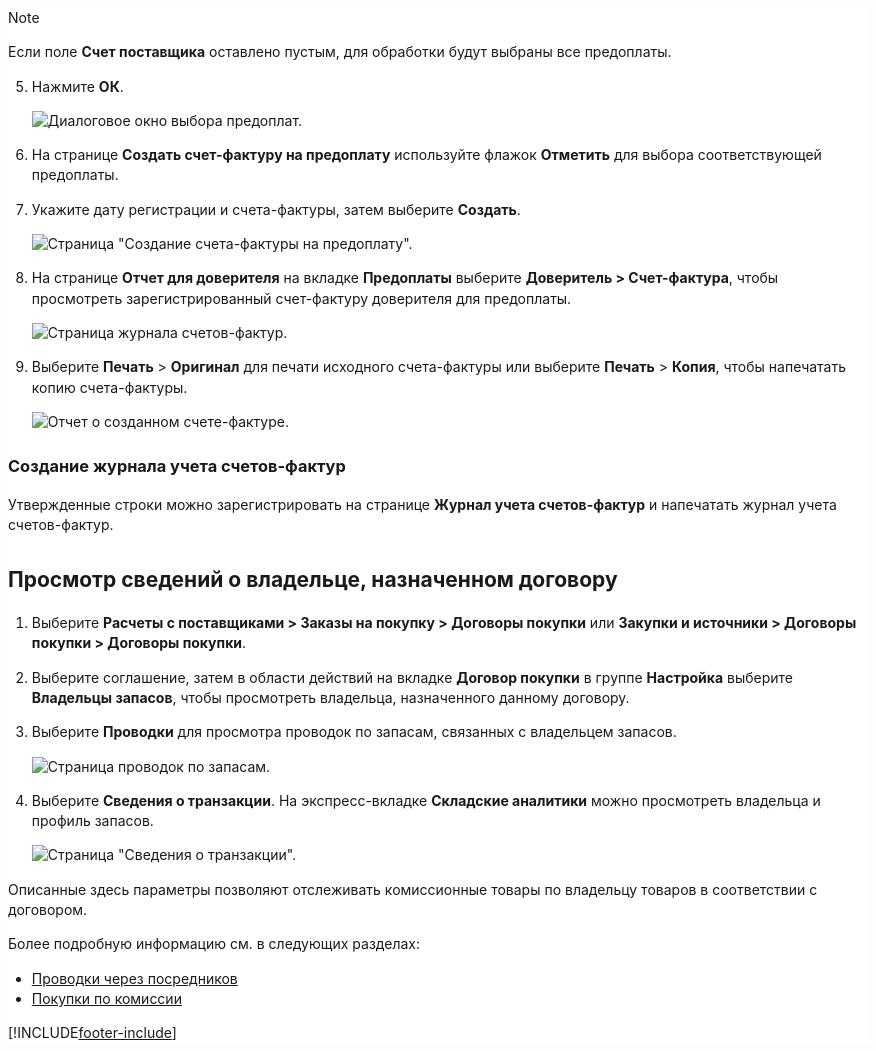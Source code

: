   > [!NOTE]
  > Если поле **Счет поставщика** оставлено пустым, для обработки будут выбраны все предоплаты.

5. Нажмите **ОК**.

    ![Диалоговое окно выбора предоплат.](media/38_Select_prepayments.jpg)

6. На странице **Создать счет-фактуру на предоплату** используйте флажок **Отметить** для выбора соответствующей предоплаты.
7. Укажите дату регистрации и счета-фактуры, затем выберите **Создать**.

    ![Страница "Создание счета-фактуры на предоплату".](media/39_Create_prepayment_facture.jpg)

8. На странице **Отчет для доверителя** на вкладке **Предоплаты** выберите **Доверитель \> Счет-фактура**, чтобы просмотреть зарегистрированный счет-фактуру доверителя для предоплаты.

    ![Страница журнала счетов-фактур.](media/40_Facture_journal.jpg)
    
9. Выберите **Печать** \> **Оригинал** для печати исходного счета-фактуры или выберите **Печать** \> **Копия**, чтобы напечатать копию счета-фактуры.

    ![Отчет о созданном счете-фактуре.](media/41_Invoice-facture.jpg)


### <a name="create-a-facture-accounting-journal"></a>Создание журнала учета счетов-фактур

Утвержденные строки можно зарегистрировать на странице **Журнал учета счетов-фактур** и напечатать журнал учета счетов-фактур.

## <a name="review-the-owner-that-is-assigned-to-an-agreement"></a>Просмотр сведений о владельце, назначенном договору

1. Выберите **Расчеты с поставщиками \> Заказы на покупку \> Договоры покупки** или **Закупки и источники \> Договоры покупки \> Договоры покупки**.
2. Выберите соглашение, затем в области действий на вкладке **Договор покупки** в группе **Настройка** выберите **Владельцы запасов**, чтобы просмотреть владельца, назначенного данному договору.
3. Выберите **Проводки** для просмотра проводок по запасам, связанных с владельцем запасов.

    ![Страница проводок по запасам.](media/42_Inventory_transactions.png)

4. Выберите **Сведения о транзакции**. На экспресс-вкладке **Складские аналитики** можно просмотреть владельца и профиль запасов.

    ![Страница "Сведения о транзакции".](media/43_Transaction_details.png)

Описанные здесь параметры позволяют отслеживать комиссионные товары по владельцу товаров в соответствии с договором.

Более подробную информацию см. в следующих разделах:

- [Проводки через посредников](rus-transactions-through-intermediary.md) 
- [Покупки по комиссии](rus-purchases-on-commission.md)


[!INCLUDE[footer-include](../../includes/footer-banner.md)]
